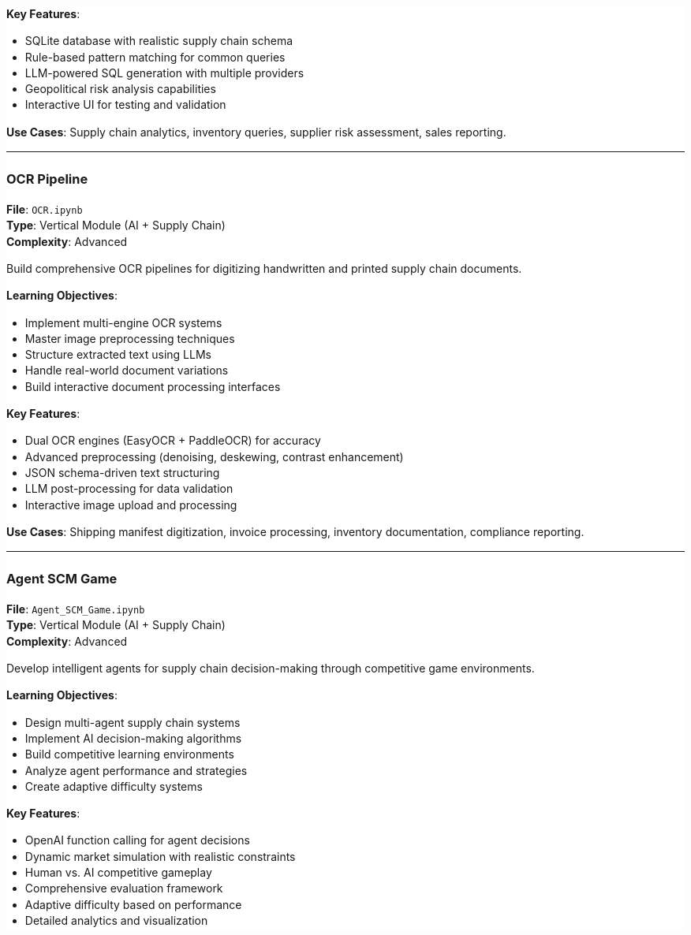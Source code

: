 **Key Features**:
- SQLite database with realistic supply chain schema
- Rule-based pattern matching for common queries
- LLM-powered SQL generation with multiple providers
- Geopolitical risk analysis capabilities
- Interactive UI for testing and validation

**Use Cases**: Supply chain analytics, inventory queries, supplier risk assessment, sales reporting.

---

### OCR Pipeline
**File**: `OCR.ipynb`  
**Type**: Vertical Module (AI + Supply Chain)  
**Complexity**: Advanced  

Build comprehensive OCR pipelines for digitizing handwritten and printed supply chain documents.

**Learning Objectives**:
- Implement multi-engine OCR systems
- Master image preprocessing techniques
- Structure extracted text using LLMs
- Handle real-world document variations
- Build interactive document processing interfaces

**Key Features**:
- Dual OCR engines (EasyOCR + PaddleOCR) for accuracy
- Advanced preprocessing (denoising, deskewing, contrast enhancement)
- JSON schema-driven text structuring
- LLM post-processing for data validation
- Interactive image upload and processing

**Use Cases**: Shipping manifest digitization, invoice processing, inventory documentation, compliance reporting.

---

### Agent SCM Game
**File**: `Agent_SCM_Game.ipynb`  
**Type**: Vertical Module (AI + Supply Chain)  
**Complexity**: Advanced  

Develop intelligent agents for supply chain decision-making through competitive game environments.

**Learning Objectives**:
- Design multi-agent supply chain systems
- Implement AI decision-making algorithms
- Build competitive learning environments
- Analyze agent performance and strategies
- Create adaptive difficulty systems

**Key Features**:
- OpenAI function calling for agent decisions
- Dynamic market simulation with realistic constraints
- Human vs. AI competitive gameplay
- Comprehensive evaluation framework
- Adaptive difficulty based on performance
- Detailed analytics and visualization
